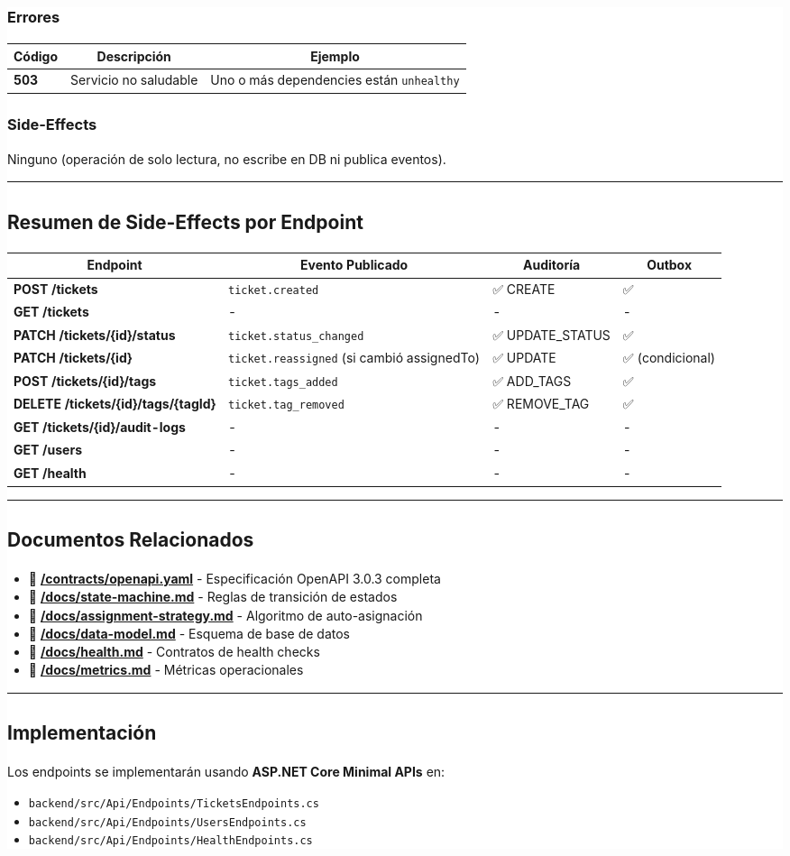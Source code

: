 ### Errores

| Código | Descripción | Ejemplo |
|--------|-------------|---------|
| **503** | Servicio no saludable | Uno o más dependencies están `unhealthy` |

### Side-Effects

Ninguno (operación de solo lectura, no escribe en DB ni publica eventos).

---

## Resumen de Side-Effects por Endpoint

| Endpoint | Evento Publicado | Auditoría | Outbox |
|----------|------------------|-----------|--------|
| **POST /tickets** | `ticket.created` | ✅ CREATE | ✅ |
| **GET /tickets** | - | - | - |
| **PATCH /tickets/{id}/status** | `ticket.status_changed` | ✅ UPDATE_STATUS | ✅ |
| **PATCH /tickets/{id}** | `ticket.reassigned` (si cambió assignedTo) | ✅ UPDATE | ✅ (condicional) |
| **POST /tickets/{id}/tags** | `ticket.tags_added` | ✅ ADD_TAGS | ✅ |
| **DELETE /tickets/{id}/tags/{tagId}** | `ticket.tag_removed` | ✅ REMOVE_TAG | ✅ |
| **GET /tickets/{id}/audit-logs** | - | - | - |
| **GET /users** | - | - | - |
| **GET /health** | - | - | - |

---

## Documentos Relacionados

- 📄 **[/contracts/openapi.yaml](../../../contracts/openapi.yaml)** - Especificación OpenAPI 3.0.3 completa
- 📄 **[/docs/state-machine.md](../../../docs/state-machine.md)** - Reglas de transición de estados
- 📄 **[/docs/assignment-strategy.md](../../../docs/assignment-strategy.md)** - Algoritmo de auto-asignación
- 📄 **[/docs/data-model.md](../../../docs/data-model.md)** - Esquema de base de datos
- 📄 **[/docs/health.md](../../../docs/health.md)** - Contratos de health checks
- 📄 **[/docs/metrics.md](../../../docs/metrics.md)** - Métricas operacionales

---

## Implementación

Los endpoints se implementarán usando **ASP.NET Core Minimal APIs** en:
- `backend/src/Api/Endpoints/TicketsEndpoints.cs`
- `backend/src/Api/Endpoints/UsersEndpoints.cs`
- `backend/src/Api/Endpoints/HealthEndpoints.cs`
